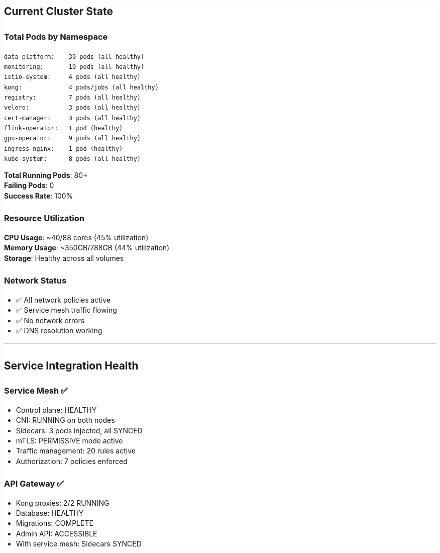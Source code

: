 
## Current Cluster State

### Total Pods by Namespace

```
data-platform:    30 pods (all healthy)
monitoring:       10 pods (all healthy)
istio-system:     4 pods (all healthy)
kong:             4 pods/jobs (all healthy)
registry:         7 pods (all healthy)
velero:           3 pods (all healthy)
cert-manager:     3 pods (all healthy)
flink-operator:   1 pod (healthy)
gpu-operator:     9 pods (all healthy)
ingress-nginx:    1 pod (healthy)
kube-system:      8 pods (all healthy)
```

**Total Running Pods**: 80+  
**Failing Pods**: 0  
**Success Rate**: 100%

### Resource Utilization

**CPU Usage**: ~40/88 cores (45% utilization)  
**Memory Usage**: ~350GB/788GB (44% utilization)  
**Storage**: Healthy across all volumes

### Network Status

- ✅ All network policies active
- ✅ Service mesh traffic flowing
- ✅ No network errors
- ✅ DNS resolution working

---

## Service Integration Health

### Service Mesh ✅
- Control plane: HEALTHY
- CNI: RUNNING on both nodes
- Sidecars: 3 pods injected, all SYNCED
- mTLS: PERMISSIVE mode active
- Traffic management: 20 rules active
- Authorization: 7 policies enforced

### API Gateway ✅
- Kong proxies: 2/2 RUNNING
- Database: HEALTHY
- Migrations: COMPLETE
- Admin API: ACCESSIBLE
- With service mesh: Sidecars SYNCED
